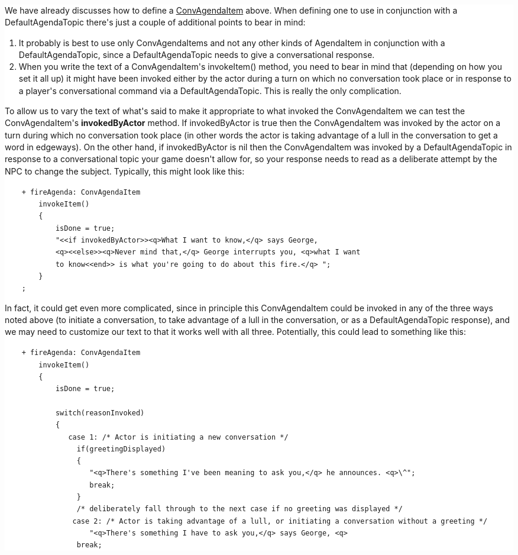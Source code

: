 We have already discusses how to define a
[ConvAgendaItem](#convagendaitem) above. When defining one to use in
conjunction with a DefaultAgendaTopic there's just a couple of
additional points to bear in mind:

1.  It probably is best to use only ConvAgendaItems and not any other
    kinds of AgendaItem in conjunction with a DefaultAgendaTopic, since
    a DefaultAgendaTopic needs to give a conversational response.
2.  When you write the text of a ConvAgendaItem's invokeItem() method,
    you need to bear in mind that (depending on how you set it all up)
    it might have been invoked either by the actor during a turn on
    which no conversation took place or in response to a player's
    conversational command via a DefaultAgendaTopic. This is really the
    only complication.

To allow us to vary the text of what's said to make it appropriate to
what invoked the ConvAgendaItem we can test the ConvAgendaItem's
**invokedByActor** method. If invokedByActor is true then the
ConvAgendaItem was invoked by the actor on a turn during which no
conversation took place (in other words the actor is taking advantage of
a lull in the conversation to get a word in edgeways). On the other
hand, if invokedByActor is nil then the ConvAgendaItem was invoked by a
DefaultAgendaTopic in response to a conversational topic your game
doesn't allow for, so your response needs to read as a deliberate
attempt by the NPC to change the subject. Typically, this might look
like this:

```
    + fireAgenda: ConvAgendaItem
        invokeItem()
        {
            isDone = true;
            "<<if invokedByActor>><q>What I want to know,</q> says George, 
            <q><<else>><q>Never mind that,</q> George interrupts you, <q>what I want 
            to know<<end>> is what you're going to do about this fire.</q> ";
        }
    ;
```

In fact, it could get even more complicated, since in principle this
ConvAgendaItem could be invoked in any of the three ways noted above (to
initiate a conversation, to take advantage of a lull in the
conversation, or as a DefaultAgendaTopic response), and we may need to
customize our text to that it works well with all three. Potentially,
this could lead to something like this:

```
    + fireAgenda: ConvAgendaItem
        invokeItem()
        {
            isDone = true;
            
            switch(reasonInvoked)
            {
               case 1: /* Actor is initiating a new conversation */
                 if(greetingDisplayed)
                 {
                    "<q>There's something I've been meaning to ask you,</q> he announces. <q>\^";             
                    break;
                 }
                 /* deliberately fall through to the next case if no greeting was displayed */
                case 2: /* Actor is taking advantage of a lull, or initiating a conversation without a greeting */ 
                    "<q>There's something I have to ask you,</q> says George, <q>
                 break;
```